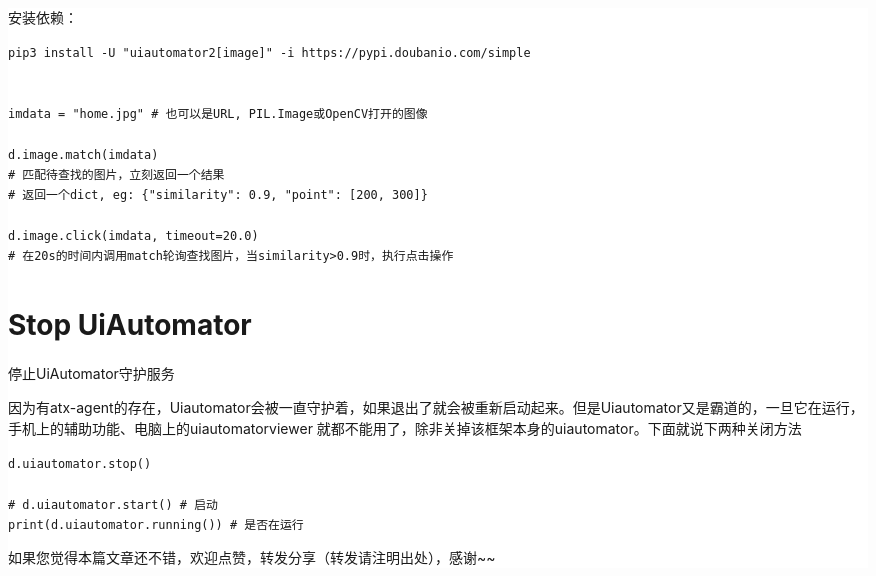 安装依赖：

    pip3 install -U "uiautomator2[image]" -i https://pypi.doubanio.com/simple
    

    imdata = "home.jpg" # 也可以是URL, PIL.Image或OpenCV打开的图像
    
    d.image.match(imdata)
    # 匹配待查找的图片，立刻返回一个结果
    # 返回一个dict, eg: {"similarity": 0.9, "point": [200, 300]}
    
    d.image.click(imdata, timeout=20.0)
    # 在20s的时间内调用match轮询查找图片，当similarity>0.9时，执行点击操作
    

Stop UiAutomator
================

停止UiAutomator守护服务

因为有atx-agent的存在，Uiautomator会被一直守护着，如果退出了就会被重新启动起来。但是Uiautomator又是霸道的，一旦它在运行，手机上的辅助功能、电脑上的uiautomatorviewer 就都不能用了，除非关掉该框架本身的uiautomator。下面就说下两种关闭方法

    d.uiautomator.stop()
    
    # d.uiautomator.start() # 启动
    print(d.uiautomator.running()) # 是否在运行
    

如果您觉得本篇文章还不错，欢迎点赞，转发分享（转发请注明出处），感谢~~